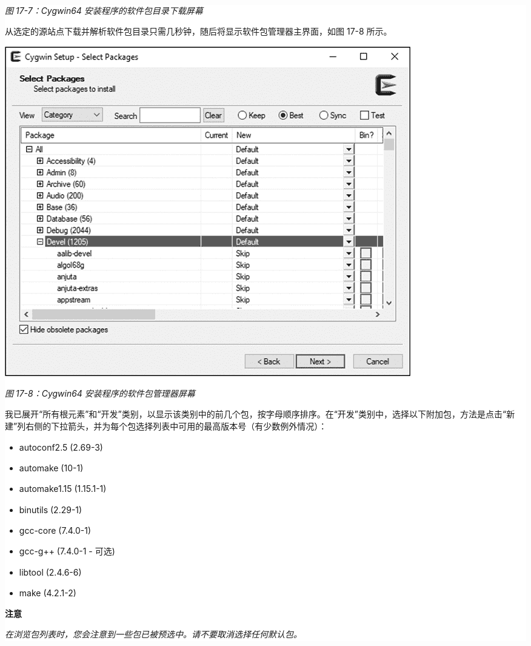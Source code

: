 *图 17-7：Cygwin64 安装程序的软件包目录下载屏幕*

从选定的源站点下载并解析软件包目录只需几秒钟，随后将显示软件包管理器主界面，如图 17-8 所示。

![Image](img/17fig08.jpg)

*图 17-8：Cygwin64 安装程序的软件包管理器屏幕*

我已展开“所有根元素”和“开发”类别，以显示该类别中的前几个包，按字母顺序排序。在“开发”类别中，选择以下附加包，方法是点击“新建”列右侧的下拉箭头，并为每个包选择列表中可用的最高版本号（有少数例外情况）：

+   autoconf2.5 (2.69-3)

+   automake (10-1)

+   automake1.15 (1.15.1-1)

+   binutils (2.29-1)

+   gcc-core (7.4.0-1)

+   gcc-g++ (7.4.0-1 - 可选)

+   libtool (2.4.6-6)

+   make (4.2.1-2)

**注意**

*在浏览包列表时，您会注意到一些包已被预选中。请不要取消选择任何默认包。*
